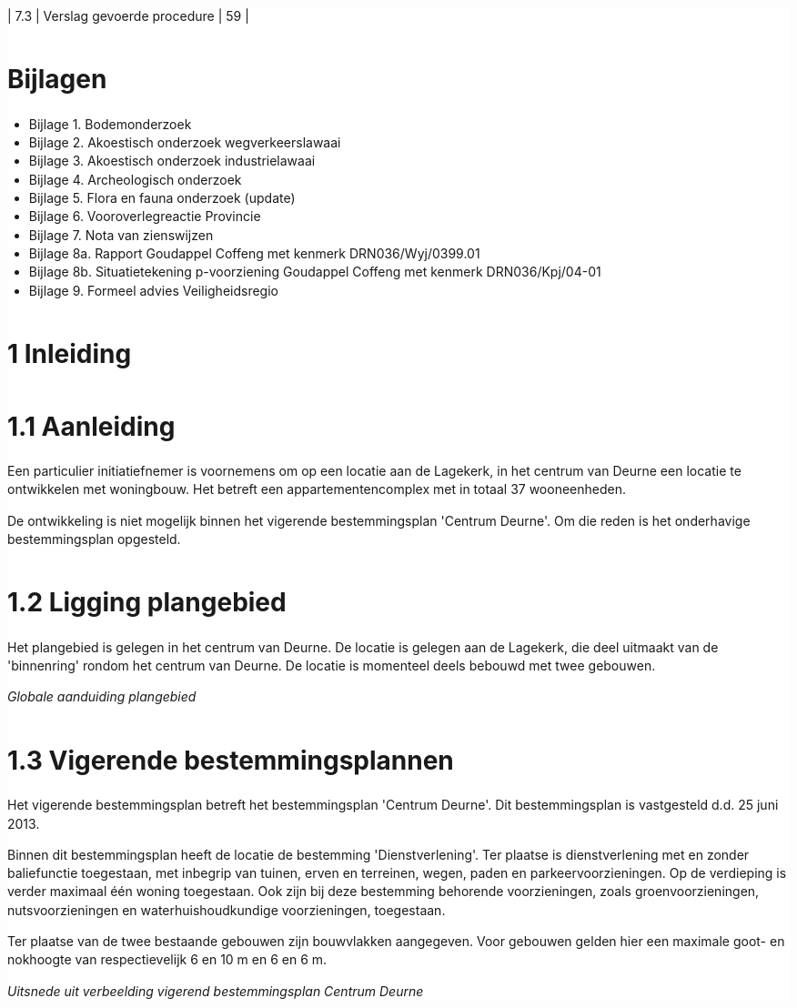 | 7.3      | Verslag gevoerde procedure     | 59     |

# **Bijlagen**

- Bijlage 1. Bodemonderzoek
- Bijlage 2. Akoestisch onderzoek wegverkeerslawaai
- Bijlage 3. Akoestisch onderzoek industrielawaai
- Bijlage 4. Archeologisch onderzoek
- Bijlage 5. Flora en fauna onderzoek (update)
- Bijlage 6. Vooroverlegreactie Provincie
- Bijlage 7. Nota van zienswijzen
- Bijlage 8a. Rapport Goudappel Coffeng met kenmerk DRN036/Wyj/0399.01
- Bijlage 8b. Situatietekening p-voorziening Goudappel Coffeng met kenmerk DRN036/Kpj/04-01
- Bijlage 9. Formeel advies Veiligheidsregio

# **1 Inleiding**

# **1.1 Aanleiding**

Een particulier initiatiefnemer is voornemens om op een locatie aan de Lagekerk, in het centrum van Deurne een locatie te ontwikkelen met woningbouw. Het betreft een appartementencomplex met in totaal 37 wooneenheden.

De ontwikkeling is niet mogelijk binnen het vigerende bestemmingsplan 'Centrum Deurne'. Om die reden is het onderhavige bestemmingsplan opgesteld.

# **1.2 Ligging plangebied**

Het plangebied is gelegen in het centrum van Deurne. De locatie is gelegen aan de Lagekerk, die deel uitmaakt van de 'binnenring' rondom het centrum van Deurne. De locatie is momenteel deels bebouwd met twee gebouwen.

*Globale aanduiding plangebied*

# **1.3 Vigerende bestemmingsplannen**

Het vigerende bestemmingsplan betreft het bestemmingsplan 'Centrum Deurne'. Dit bestemmingsplan is vastgesteld d.d. 25 juni 2013.

Binnen dit bestemmingsplan heeft de locatie de bestemming 'Dienstverlening'. Ter plaatse is dienstverlening met en zonder baliefunctie toegestaan, met inbegrip van tuinen, erven en terreinen, wegen, paden en parkeervoorzieningen. Op de verdieping is verder maximaal één woning toegestaan. Ook zijn bij deze bestemming behorende voorzieningen, zoals groenvoorzieningen, nutsvoorzieningen en waterhuishoudkundige voorzieningen, toegestaan.

Ter plaatse van de twee bestaande gebouwen zijn bouwvlakken aangegeven. Voor gebouwen gelden hier een maximale goot- en nokhoogte van respectievelijk 6 en 10 m en 6 en 6 m.

*Uitsnede uit verbeelding vigerend bestemmingsplan Centrum Deurne*
